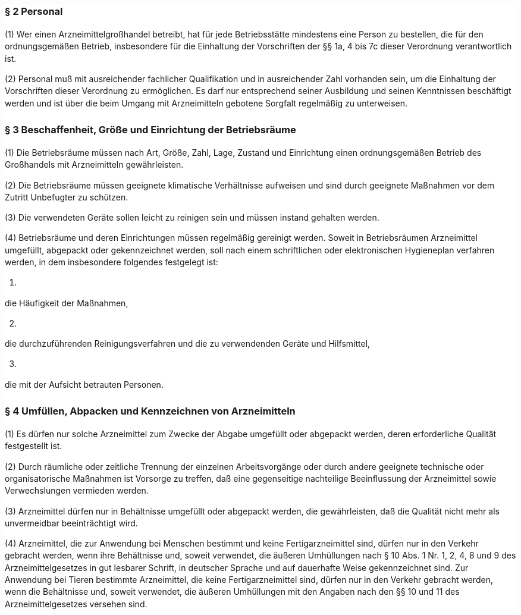 ### § 2 Personal

(1) Wer einen Arzneimittelgroßhandel betreibt, hat für jede Betriebsstätte mindestens eine Person zu bestellen, die für den ordnungsgemäßen Betrieb, insbesondere für die Einhaltung der Vorschriften der §§ 1a, 4 bis 7c dieser Verordnung verantwortlich ist.

(2) Personal muß mit ausreichender fachlicher Qualifikation und in ausreichender Zahl vorhanden sein, um die Einhaltung der Vorschriften dieser Verordnung zu ermöglichen. Es darf nur entsprechend seiner Ausbildung und seinen Kenntnissen beschäftigt werden und ist über die beim Umgang mit Arzneimitteln gebotene Sorgfalt regelmäßig zu unterweisen.

### § 3 Beschaffenheit, Größe und Einrichtung der Betriebsräume

(1) Die Betriebsräume müssen nach Art, Größe, Zahl, Lage, Zustand und Einrichtung einen ordnungsgemäßen Betrieb des Großhandels mit Arzneimitteln gewährleisten.

(2) Die Betriebsräume müssen geeignete klimatische Verhältnisse aufweisen und sind durch geeignete Maßnahmen vor dem Zutritt Unbefugter zu schützen.

(3) Die verwendeten Geräte sollen leicht zu reinigen sein und müssen instand gehalten werden.

(4) Betriebsräume und deren Einrichtungen müssen regelmäßig gereinigt werden. Soweit in Betriebsräumen Arzneimittel umgefüllt, abgepackt oder gekennzeichnet werden, soll nach einem schriftlichen oder elektronischen Hygieneplan verfahren werden, in dem insbesondere folgendes festgelegt ist:

1.  
die Häufigkeit der Maßnahmen,

2.  
die durchzuführenden Reinigungsverfahren und die zu verwendenden Geräte und Hilfsmittel,

3.  
die mit der Aufsicht betrauten Personen.

### § 4 Umfüllen, Abpacken und Kennzeichnen von Arzneimitteln

(1) Es dürfen nur solche Arzneimittel zum Zwecke der Abgabe umgefüllt oder abgepackt werden, deren erforderliche Qualität festgestellt ist.

(2) Durch räumliche oder zeitliche Trennung der einzelnen Arbeitsvorgänge oder durch andere geeignete technische oder organisatorische Maßnahmen ist Vorsorge zu treffen, daß eine gegenseitige nachteilige Beeinflussung der Arzneimittel sowie Verwechslungen vermieden werden.

(3) Arzneimittel dürfen nur in Behältnisse umgefüllt oder abgepackt werden, die gewährleisten, daß die Qualität nicht mehr als unvermeidbar beeinträchtigt wird.

(4) Arzneimittel, die zur Anwendung bei Menschen bestimmt und keine Fertigarzneimittel sind, dürfen nur in den Verkehr gebracht werden, wenn ihre Behältnisse und, soweit verwendet, die äußeren Umhüllungen nach § 10 Abs. 1 Nr. 1, 2, 4, 8 und 9 des Arzneimittelgesetzes in gut lesbarer Schrift, in deutscher Sprache und auf dauerhafte Weise gekennzeichnet sind. Zur Anwendung bei Tieren bestimmte Arzneimittel, die keine Fertigarzneimittel sind, dürfen nur in den Verkehr gebracht werden, wenn die Behältnisse und, soweit verwendet, die äußeren Umhüllungen mit den Angaben nach den §§ 10 und 11 des Arzneimittelgesetzes versehen sind.
